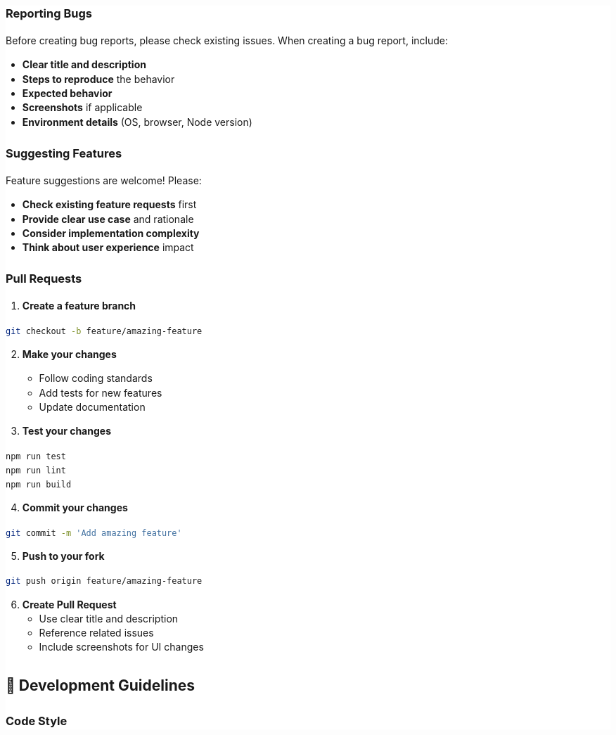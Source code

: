### Reporting Bugs

Before creating bug reports, please check existing issues. When creating a bug report, include:

- **Clear title and description**
- **Steps to reproduce** the behavior
- **Expected behavior**
- **Screenshots** if applicable
- **Environment details** (OS, browser, Node version)

### Suggesting Features

Feature suggestions are welcome! Please:

- **Check existing feature requests** first
- **Provide clear use case** and rationale
- **Consider implementation complexity**
- **Think about user experience** impact

### Pull Requests

1. **Create a feature branch**
```bash
git checkout -b feature/amazing-feature
```

2. **Make your changes**
   - Follow coding standards
   - Add tests for new features
   - Update documentation

3. **Test your changes**
```bash
npm run test
npm run lint
npm run build
```

4. **Commit your changes**
```bash
git commit -m 'Add amazing feature'
```

5. **Push to your fork**
```bash
git push origin feature/amazing-feature
```

6. **Create Pull Request**
   - Use clear title and description
   - Reference related issues
   - Include screenshots for UI changes

## 🎯 Development Guidelines

### Code Style
